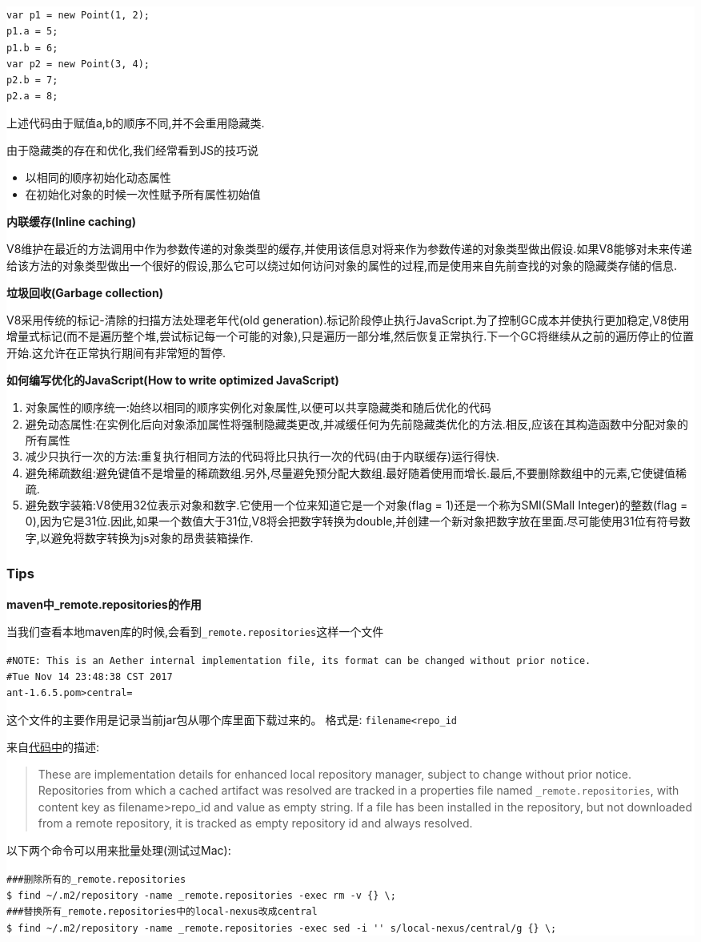 ```
var p1 = new Point(1, 2);
p1.a = 5;
p1.b = 6;
var p2 = new Point(3, 4);
p2.b = 7;
p2.a = 8;
```
上述代码由于赋值a,b的顺序不同,并不会重用隐藏类.

由于隐藏类的存在和优化,我们经常看到JS的技巧说

* 以相同的顺序初始化动态属性
* 在初始化对象的时候一次性赋予所有属性初始值

**内联缓存(Inline caching)**

V8维护在最近的方法调用中作为参数传递的对象类型的缓存,并使用该信息对将来作为参数传递的对象类型做出假设.如果V8能够对未来传递给该方法的对象类型做出一个很好的假设,那么它可以绕过如何访问对象的属性的过程,而是使用来自先前查找的对象的隐藏类存储的信息.

**垃圾回收(Garbage collection)**

V8采用传统的标记-清除的扫描方法处理老年代(old generation).标记阶段停止执行JavaScript.为了控制GC成本并使执行更加稳定,V8使用增量式标记(而不是遍历整个堆,尝试标记每一个可能的对象),只是遍历一部分堆,然后恢复正常执行.下一个GC将继续从之前的遍历停止的位置开始.这允许在正常执行期间有非常短的暂停.

**如何编写优化的JavaScript(How to write optimized JavaScript)**

1. 对象属性的顺序统一:始终以相同的顺序实例化对象属性,以便可以共享隐藏类和随后优化的代码
2. 避免动态属性:在实例化后向对象添加属性将强制隐藏类更改,并减缓任何为先前隐藏类优化的方法.相反,应该在其构造函数中分配对象的所有属性
3. 减少只执行一次的方法:重复执行相同方法的代码将比只执行一次的代码(由于内联缓存)运行得快.
4. 避免稀疏数组:避免键值不是增量的稀疏数组.另外,尽量避免预分配大数组.最好随着使用而增长.最后,不要删除数组中的元素,它使键值稀疏.
5. 避免数字装箱:V8使用32位表示对象和数字.它使用一个位来知道它是一个对象(flag = 1)还是一个称为SMI(SMall Integer)的整数(flag = 0),因为它是31位.因此,如果一个数值大于31位,V8将会把数字转换为double,并创建一个新对象把数字放在里面.尽可能使用31位有符号数字,以避免将数字转换为js对象的昂贵装箱操作.

### Tips
**maven中_remote.repositories的作用**

当我们查看本地maven库的时候,会看到`_remote.repositories`这样一个文件
```
#NOTE: This is an Aether internal implementation file, its format can be changed without prior notice.
#Tue Nov 14 23:48:38 CST 2017
ant-1.6.5.pom>central=
```

这个文件的主要作用是记录当前jar包从哪个库里面下载过来的。
格式是: `filename<repo_id`

来自[代码中](https://maven.apache.org/resolver/xref/org/eclipse/aether/internal/impl/EnhancedLocalRepositoryManager.html)的描述:
>These are implementation details for enhanced local repository manager, subject to change without prior notice. Repositories from which a cached artifact was resolved are tracked in a properties file named <code>_remote.repositories</code>, with content key as filename&gt;repo_id and value as empty string. If a file has been installed in the repository, but not downloaded from a remote repository, it is tracked as empty repository id and always resolved.

以下两个命令可以用来批量处理(测试过Mac):
```
###删除所有的_remote.repositories
$ find ~/.m2/repository -name _remote.repositories -exec rm -v {} \;
###替换所有_remote.repositories中的local-nexus改成central
$ find ~/.m2/repository -name _remote.repositories -exec sed -i '' s/local-nexus/central/g {} \;
```
